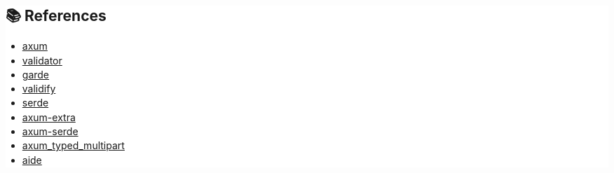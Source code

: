## 📚 References

* [axum](https://crates.io/crates/axum)
* [validator](https://crates.io/crates/validator)
* [garde](https://crates.io/crates/garde)
* [validify](https://crates.io/crates/validify)
* [serde](https://crates.io/crates/serde)
* [axum-extra](https://crates.io/crates/axum-extra)
* [axum-serde](https://crates.io/crates/axum-serde)
* [axum_typed_multipart](https://crates.io/crates/axum_typed_multipart)
* [aide](https://crates.io/crates/aide)
